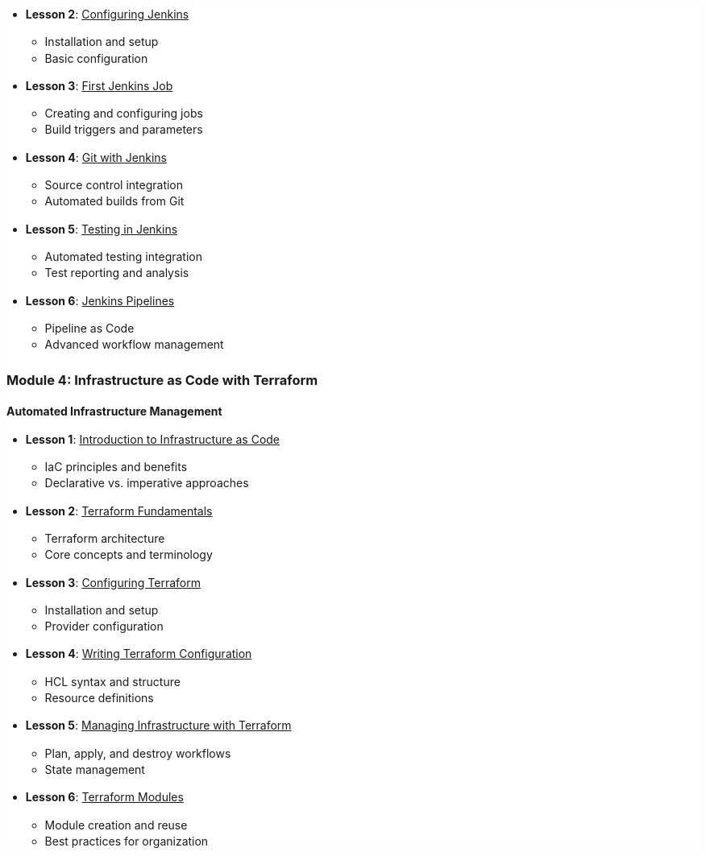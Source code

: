 - **Lesson 2**: [Configuring Jenkins](./1.%20DevOps%20for%20Beginners/Module%203.%20Continuous%20Integration%20with%20Jenkins/2.%20Configuring%20Jenkins.md)
  - Installation and setup
  - Basic configuration

- **Lesson 3**: [First Jenkins Job](./1.%20DevOps%20for%20Beginners/Module%203.%20Continuous%20Integration%20with%20Jenkins/3.%20First%20Jenkins%20Job.md)
  - Creating and configuring jobs
  - Build triggers and parameters

- **Lesson 4**: [Git with Jenkins](./1.%20DevOps%20for%20Beginners/Module%203.%20Continuous%20Integration%20with%20Jenkins/4.%20Git%20with%20Jenkins.md)
  - Source control integration
  - Automated builds from Git

- **Lesson 5**: [Testing in Jenkins](./1.%20DevOps%20for%20Beginners/Module%203.%20Continuous%20Integration%20with%20Jenkins/5.%20Testing%20in%20Jenkins.md)
  - Automated testing integration
  - Test reporting and analysis

- **Lesson 6**: [Jenkins Pipelines](./1.%20DevOps%20for%20Beginners/Module%203.%20Continuous%20Integration%20with%20Jenkins/6.%20Jenkins%20Pipelines.md)
  - Pipeline as Code
  - Advanced workflow management

### Module 4: Infrastructure as Code with Terraform
**Automated Infrastructure Management**

- **Lesson 1**: [Introduction to Infrastructure as Code](./1.%20DevOps%20for%20Beginners/Module%204.%20Infrastructure%20as%20Code%20with%20Terraform/1.%20Introduction%20to%20IaC.md)
  - IaC principles and benefits
  - Declarative vs. imperative approaches

- **Lesson 2**: [Terraform Fundamentals](./1.%20DevOps%20for%20Beginners/Module%204.%20Infrastructure%20as%20Code%20with%20Terraform/2.%20Terraform%20Fundamentals.md)
  - Terraform architecture
  - Core concepts and terminology

- **Lesson 3**: [Configuring Terraform](./1.%20DevOps%20for%20Beginners/Module%204.%20Infrastructure%20as%20Code%20with%20Terraform/3.%20Configuring%20Terraform.md)
  - Installation and setup
  - Provider configuration

- **Lesson 4**: [Writing Terraform Configuration](./1.%20DevOps%20for%20Beginners/Module%204.%20Infrastructure%20as%20Code%20with%20Terraform/4.%20Writing%20Terraform%20Configuration.md)
  - HCL syntax and structure
  - Resource definitions

- **Lesson 5**: [Managing Infrastructure with Terraform](./1.%20DevOps%20for%20Beginners/Module%204.%20Infrastructure%20as%20Code%20with%20Terraform/5.%20Managing%20Infrastructure%20with%20Terraform.md)
  - Plan, apply, and destroy workflows
  - State management

- **Lesson 6**: [Terraform Modules](./1.%20DevOps%20for%20Beginners/Module%204.%20Infrastructure%20as%20Code%20with%20Terraform/6.%20Terraform%20Modules.md)
  - Module creation and reuse
  - Best practices for organization
